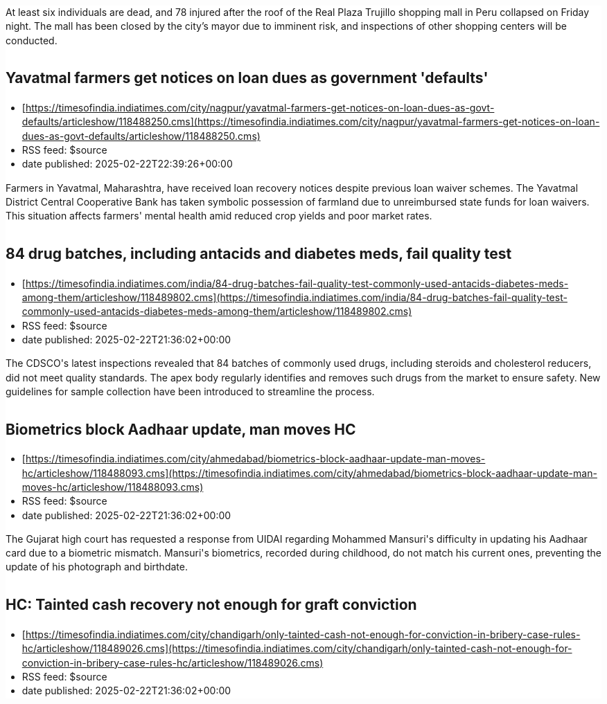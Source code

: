 At least six individuals are dead, and 78 injured after the roof of the Real Plaza Trujillo shopping mall in Peru collapsed on Friday night. The mall has been closed by the city’s mayor due to imminent risk, and inspections of other shopping centers will be conducted.

## Yavatmal farmers get notices on loan dues as government 'defaults'
 - [https://timesofindia.indiatimes.com/city/nagpur/yavatmal-farmers-get-notices-on-loan-dues-as-govt-defaults/articleshow/118488250.cms](https://timesofindia.indiatimes.com/city/nagpur/yavatmal-farmers-get-notices-on-loan-dues-as-govt-defaults/articleshow/118488250.cms)
 - RSS feed: $source
 - date published: 2025-02-22T22:39:26+00:00

Farmers in Yavatmal, Maharashtra, have received loan recovery notices despite previous loan waiver schemes. The Yavatmal District Central Cooperative Bank has taken symbolic possession of farmland due to unreimbursed state funds for loan waivers. This situation affects farmers' mental health amid reduced crop yields and poor market rates.

## 84 drug batches, including antacids and diabetes meds, fail quality test
 - [https://timesofindia.indiatimes.com/india/84-drug-batches-fail-quality-test-commonly-used-antacids-diabetes-meds-among-them/articleshow/118489802.cms](https://timesofindia.indiatimes.com/india/84-drug-batches-fail-quality-test-commonly-used-antacids-diabetes-meds-among-them/articleshow/118489802.cms)
 - RSS feed: $source
 - date published: 2025-02-22T21:36:02+00:00

The CDSCO's latest inspections revealed that 84 batches of commonly used drugs, including steroids and cholesterol reducers, did not meet quality standards. The apex body regularly identifies and removes such drugs from the market to ensure safety. New guidelines for sample collection have been introduced to streamline the process.

## Biometrics block Aadhaar update, man moves HC
 - [https://timesofindia.indiatimes.com/city/ahmedabad/biometrics-block-aadhaar-update-man-moves-hc/articleshow/118488093.cms](https://timesofindia.indiatimes.com/city/ahmedabad/biometrics-block-aadhaar-update-man-moves-hc/articleshow/118488093.cms)
 - RSS feed: $source
 - date published: 2025-02-22T21:36:02+00:00

The Gujarat high court has requested a response from UIDAI regarding Mohammed Mansuri's difficulty in updating his Aadhaar card due to a biometric mismatch. Mansuri's biometrics, recorded during childhood, do not match his current ones, preventing the update of his photograph and birthdate.

## HC: Tainted cash recovery not enough for graft conviction
 - [https://timesofindia.indiatimes.com/city/chandigarh/only-tainted-cash-not-enough-for-conviction-in-bribery-case-rules-hc/articleshow/118489026.cms](https://timesofindia.indiatimes.com/city/chandigarh/only-tainted-cash-not-enough-for-conviction-in-bribery-case-rules-hc/articleshow/118489026.cms)
 - RSS feed: $source
 - date published: 2025-02-22T21:36:02+00:00

